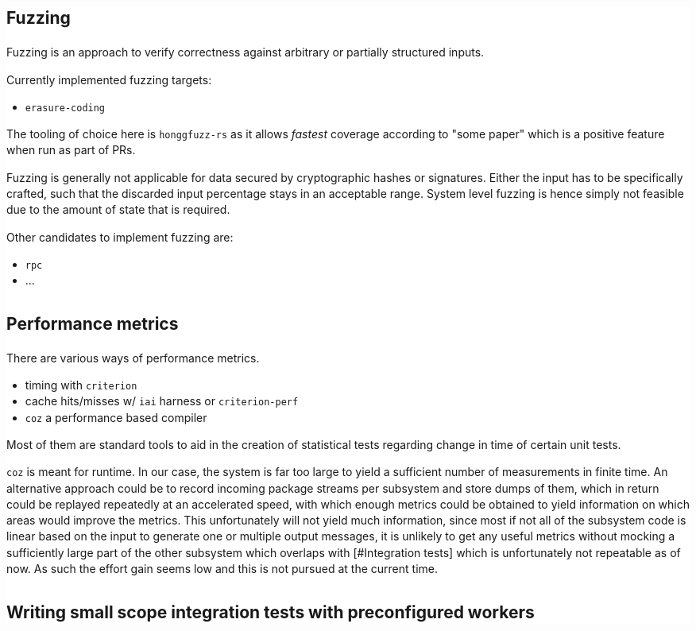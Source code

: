 ## Fuzzing

Fuzzing is an approach to verify correctness against arbitrary or partially structured inputs.

Currently implemented fuzzing targets:

* `erasure-coding`

The tooling of choice here is `honggfuzz-rs` as it allows _fastest_ coverage according to "some paper" which is a
positive feature when run as part of PRs.

Fuzzing is generally not applicable for data secured by cryptographic hashes or signatures. Either the input has to be
specifically crafted, such that the discarded input percentage stays in an acceptable range. System level fuzzing is
hence simply not feasible due to the amount of state that is required.

Other candidates to implement fuzzing are:

* `rpc`
* ...

## Performance metrics

There are various ways of performance metrics.

* timing with `criterion`
* cache hits/misses w/ `iai` harness or `criterion-perf`
* `coz` a performance based compiler

Most of them are standard tools to aid in the creation of statistical tests regarding change in time of certain unit
tests.

`coz` is meant for runtime. In our case, the system is far too large to yield a sufficient number of measurements in
finite time. An alternative approach could be to record incoming package streams per subsystem and store dumps of them,
which in return could be replayed repeatedly at an accelerated speed, with which enough metrics could be obtained to
yield information on which areas would improve the metrics. This unfortunately will not yield much information, since
most if not all of the subsystem code is linear based on the input to generate one or multiple output messages, it is
unlikely to get any useful metrics without mocking a sufficiently large part of the other subsystem which overlaps with
[#Integration tests] which is unfortunately not repeatable as of now. As such the effort gain seems low and this is not
pursued at the current time.

## Writing small scope integration tests with preconfigured workers


[Gurke]: https://github.com/paritytech/gurke
[simnet]: https://github.com/paritytech/simnet_scripts
